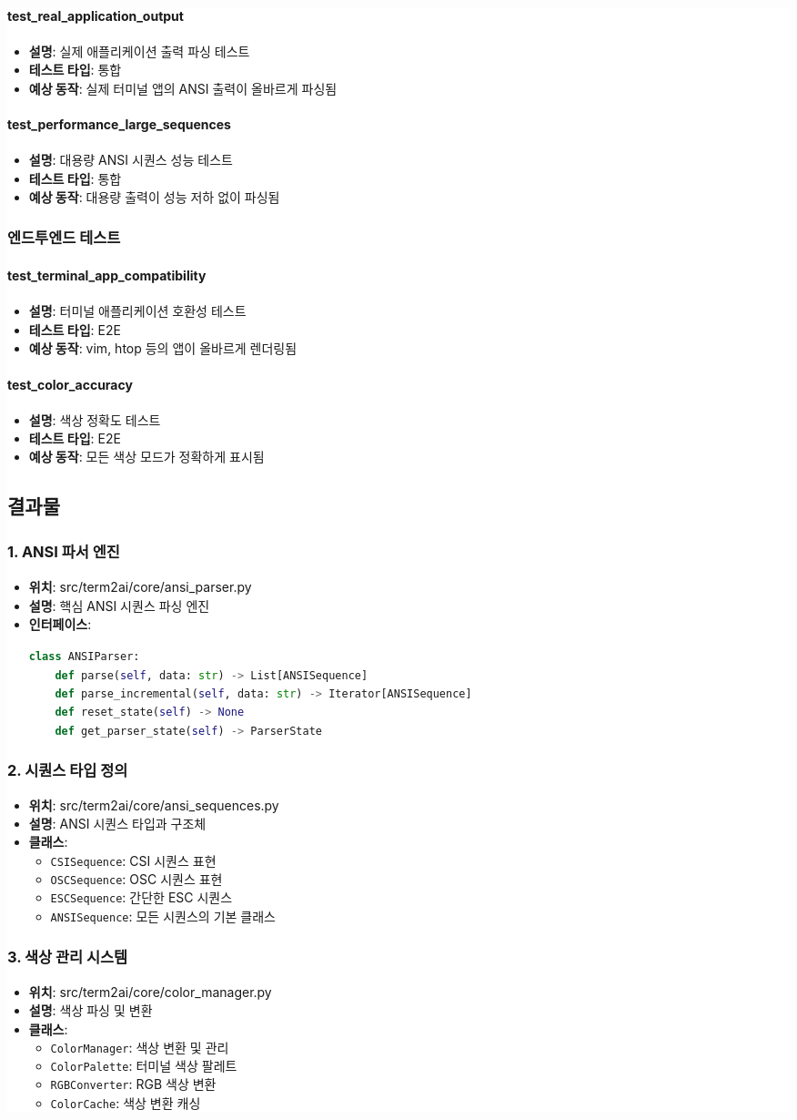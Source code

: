 #### test_real_application_output
- **설명**: 실제 애플리케이션 출력 파싱 테스트
- **테스트 타입**: 통합
- **예상 동작**: 실제 터미널 앱의 ANSI 출력이 올바르게 파싱됨

#### test_performance_large_sequences
- **설명**: 대용량 ANSI 시퀀스 성능 테스트
- **테스트 타입**: 통합
- **예상 동작**: 대용량 출력이 성능 저하 없이 파싱됨

### 엔드투엔드 테스트

#### test_terminal_app_compatibility
- **설명**: 터미널 애플리케이션 호환성 테스트
- **테스트 타입**: E2E
- **예상 동작**: vim, htop 등의 앱이 올바르게 렌더링됨

#### test_color_accuracy
- **설명**: 색상 정확도 테스트
- **테스트 타입**: E2E
- **예상 동작**: 모든 색상 모드가 정확하게 표시됨

## 결과물

### 1. ANSI 파서 엔진
- **위치**: src/term2ai/core/ansi_parser.py
- **설명**: 핵심 ANSI 시퀀스 파싱 엔진
- **인터페이스**:
  ```python
  class ANSIParser:
      def parse(self, data: str) -> List[ANSISequence]
      def parse_incremental(self, data: str) -> Iterator[ANSISequence]
      def reset_state(self) -> None
      def get_parser_state(self) -> ParserState
  ```

### 2. 시퀀스 타입 정의
- **위치**: src/term2ai/core/ansi_sequences.py
- **설명**: ANSI 시퀀스 타입과 구조체
- **클래스**:
  - `CSISequence`: CSI 시퀀스 표현
  - `OSCSequence`: OSC 시퀀스 표현
  - `ESCSequence`: 간단한 ESC 시퀀스
  - `ANSISequence`: 모든 시퀀스의 기본 클래스

### 3. 색상 관리 시스템
- **위치**: src/term2ai/core/color_manager.py
- **설명**: 색상 파싱 및 변환
- **클래스**:
  - `ColorManager`: 색상 변환 및 관리
  - `ColorPalette`: 터미널 색상 팔레트
  - `RGBConverter`: RGB 색상 변환
  - `ColorCache`: 색상 변환 캐싱
